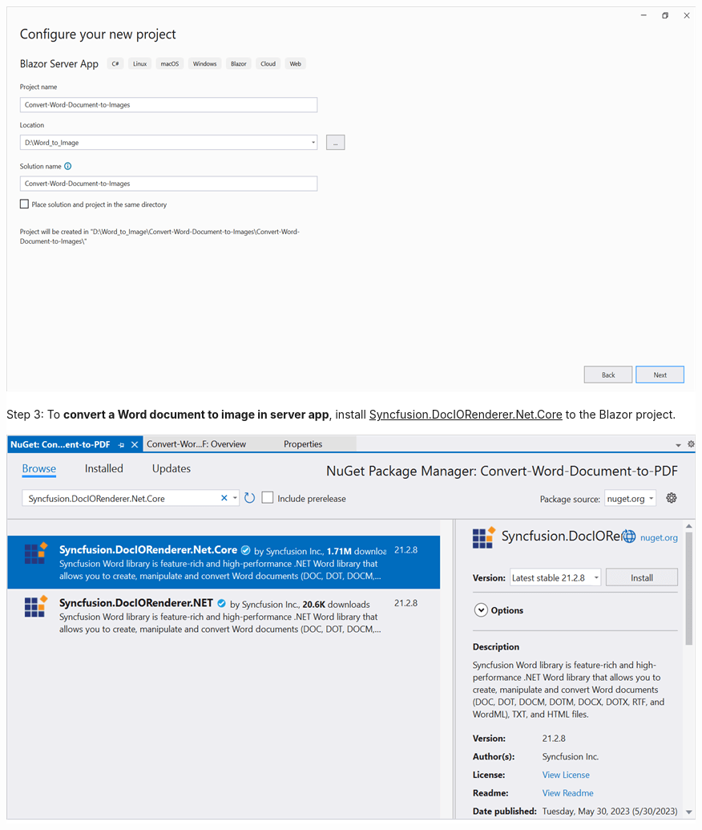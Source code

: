 ![Create a project name for your new project](Blazor_Images/Configuration-WordtoImage.png)

Step 3: To **convert a Word document to image in server app**, install [Syncfusion.DocIORenderer.Net.Core](https://www.nuget.org/packages/Syncfusion.DocIORenderer.Net.Core) to the Blazor project.

![Install Syncfusion.DocIORenderer.Net.Core NuGet Package](Blazor_Images/Nuget-Package-WordtoImage.png)
